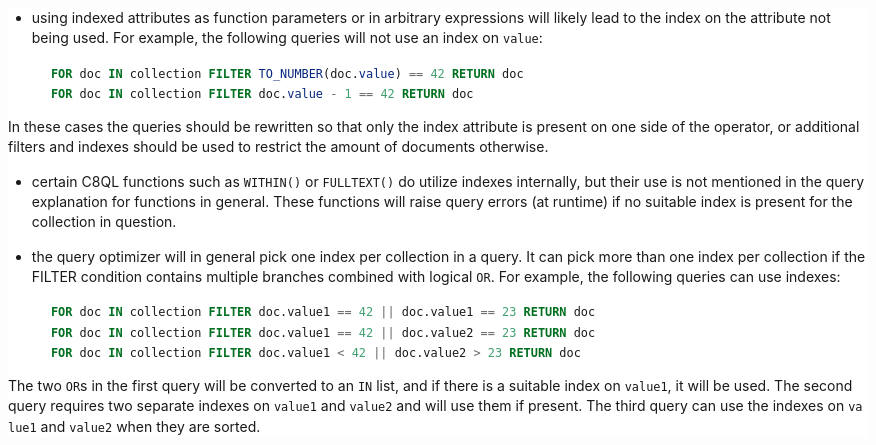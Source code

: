 * using indexed attributes as function parameters or in arbitrary expressions will likely lead to the index on the attribute not being used. For example, the following queries will not use an index on `value`:

```sql
      FOR doc IN collection FILTER TO_NUMBER(doc.value) == 42 RETURN doc
      FOR doc IN collection FILTER doc.value - 1 == 42 RETURN doc
```

  In these cases the queries should be rewritten so that only the index attribute is present on one side of the operator, or additional filters and indexes should be used to restrict the amount of documents otherwise.

* certain C8QL functions such as `WITHIN()` or `FULLTEXT()` do utilize indexes internally, but their use is not mentioned in the query explanation for functions in general. These functions will raise query errors (at runtime) if no suitable index is present for the collection in question.

* the query optimizer will in general pick one index per collection in a query. It can pick more than one index per collection if the FILTER condition contains multiple branches combined with logical `OR`.  For example, the following queries can use indexes:

```sql
      FOR doc IN collection FILTER doc.value1 == 42 || doc.value1 == 23 RETURN doc
      FOR doc IN collection FILTER doc.value1 == 42 || doc.value2 == 23 RETURN doc
      FOR doc IN collection FILTER doc.value1 < 42 || doc.value2 > 23 RETURN doc
```

  The two `OR`s in the first query will be converted to an `IN` list, and if there is a suitable index on `value1`, it will be used. The second query requires two separate indexes on `value1` and `value2` and will use them if present. The third query can use the indexes on `value1` and `value2` when they are sorted.

